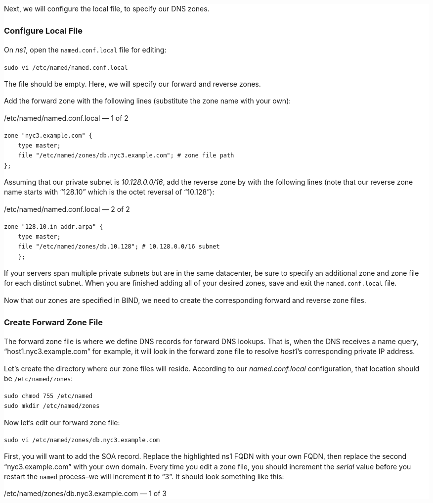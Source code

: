 Next, we will configure the local file, to specify our DNS zones.

### Configure Local File

On _ns1_, open the `named.conf.local` file for editing:

    sudo vi /etc/named/named.conf.local

The file should be empty. Here, we will specify our forward and reverse zones.

Add the forward zone with the following lines (substitute the zone name with your own):

/etc/named/named.conf.local — 1 of 2

    zone "nyc3.example.com" {
        type master;
        file "/etc/named/zones/db.nyc3.example.com"; # zone file path
    };

Assuming that our private subnet is _10.128.0.0/16_, add the reverse zone by with the following lines (note that our reverse zone name starts with “128.10” which is the octet reversal of “10.128”):

/etc/named/named.conf.local — 2 of 2

    zone "128.10.in-addr.arpa" {
        type master;
        file "/etc/named/zones/db.10.128"; # 10.128.0.0/16 subnet
        };

If your servers span multiple private subnets but are in the same datacenter, be sure to specify an additional zone and zone file for each distinct subnet. When you are finished adding all of your desired zones, save and exit the `named.conf.local` file.

Now that our zones are specified in BIND, we need to create the corresponding forward and reverse zone files.

### Create Forward Zone File

The forward zone file is where we define DNS records for forward DNS lookups. That is, when the DNS receives a name query, “host1.nyc3.example.com” for example, it will look in the forward zone file to resolve _host1_’s corresponding private IP address.

Let’s create the directory where our zone files will reside. According to our _named.conf.local_ configuration, that location should be `/etc/named/zones`:

    sudo chmod 755 /etc/named
    sudo mkdir /etc/named/zones

Now let’s edit our forward zone file:

    sudo vi /etc/named/zones/db.nyc3.example.com

First, you will want to add the SOA record. Replace the highlighted ns1 FQDN with your own FQDN, then replace the second “nyc3.example.com” with your own domain. Every time you edit a zone file, you should increment the _serial_ value before you restart the `named` process–we will increment it to “3”. It should look something like this:

/etc/named/zones/db.nyc3.example.com — 1 of 3
